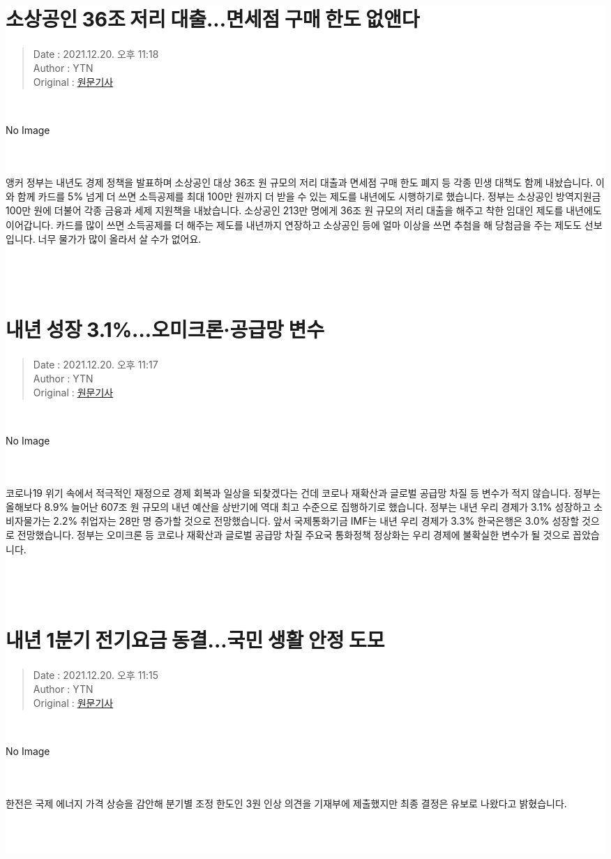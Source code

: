   
# 소상공인 36조 저리 대출...면세점 구매 한도 없앤다  
  
> Date : 2021.12.20. 오후 11:18  
> Author : YTN  
> Original : [원문기사](https://news.naver.com/main/read.naver?mode=LSD&mid=sec&sid1=101&oid=052&aid=0001679517)  
<br/>  
  
No Image  
<br/><br/>  
  
앵커 정부는 내년도 경제 정책을 발표하며 소상공인 대상 36조 원 규모의 저리 대출과 면세점 구매 한도 폐지 등 각종 민생 대책도 함께 내놨습니다.
이와 함께 카드를 5% 넘게 더 쓰면 소득공제를 최대 100만 원까지 더 받을 수 있는 제도를 내년에도 시행하기로 했습니다.
정부는 소상공인 방역지원금 100만 원에 더불어 각종 금융과 세제 지원책을 내놨습니다.
소상공인 213만 명에게 36조 원 규모의 저리 대출을 해주고 착한 임대인 제도를 내년에도 이어갑니다.
카드를 많이 쓰면 소득공제를 더 해주는 제도를 내년까지 연장하고 소상공인 등에 얼마 이상을 쓰면 추첨을 해 당첨금을 주는 제도도 선보입니다.
너무 물가가 많이 올라서 살 수가 없어요.  
<br/><br/><br/>  

  
# 내년 성장 3.1%...오미크론·공급망 변수  
  
> Date : 2021.12.20. 오후 11:17  
> Author : YTN  
> Original : [원문기사](https://news.naver.com/main/read.naver?mode=LSD&mid=sec&sid1=101&oid=052&aid=0001679522)  
<br/>  
  
No Image  
<br/><br/>  
  
코로나19 위기 속에서 적극적인 재정으로 경제 회복과 일상을 되찾겠다는 건데 코로나 재확산과 글로벌 공급망 차질 등 변수가 적지 않습니다.
정부는 올해보다 8.9% 늘어난 607조 원 규모의 내년 예산을 상반기에 역대 최고 수준으로 집행하기로 했습니다.
정부는 내년 우리 경제가 3.1% 성장하고 소비자물가는 2.2% 취업자는 28만 명 증가할 것으로 전망했습니다.
앞서 국제통화기금 IMF는 내년 우리 경제가 3.3% 한국은행은 3.0% 성장할 것으로 전망했습니다.
정부는 오미크론 등 코로나 재확산과 글로벌 공급망 차질 주요국 통화정책 정상화는 우리 경제에 불확실한 변수가 될 것으로 꼽았습니다.  
<br/><br/><br/>  

  
# 내년 1분기 전기요금 동결...국민 생활 안정 도모  
  
> Date : 2021.12.20. 오후 11:15  
> Author : YTN  
> Original : [원문기사](https://news.naver.com/main/read.naver?mode=LSD&mid=sec&sid1=101&oid=052&aid=0001679514)  
<br/>  
  
No Image  
<br/><br/>  
  
한전은 국제 에너지 가격 상승을 감안해 분기별 조정 한도인 3원 인상 의견을 기재부에 제출했지만 최종 결정은 유보로 나왔다고 밝혔습니다.  
<br/><br/><br/>  
